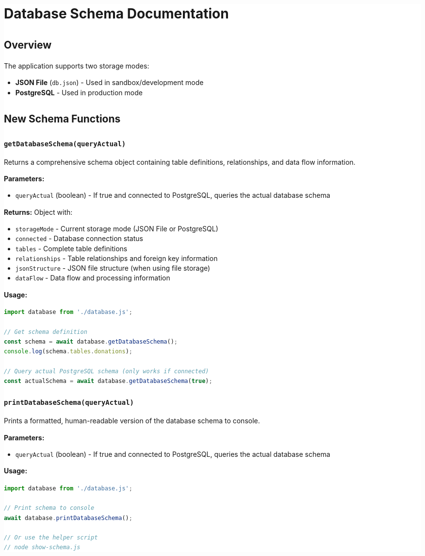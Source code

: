 # Database Schema Documentation

## Overview

The application supports two storage modes:
- **JSON File** (`db.json`) - Used in sandbox/development mode
- **PostgreSQL** - Used in production mode

## New Schema Functions

### `getDatabaseSchema(queryActual)`

Returns a comprehensive schema object containing table definitions, relationships, and data flow information.

**Parameters:**
- `queryActual` (boolean) - If true and connected to PostgreSQL, queries the actual database schema

**Returns:** Object with:
- `storageMode` - Current storage mode (JSON File or PostgreSQL)
- `connected` - Database connection status
- `tables` - Complete table definitions
- `relationships` - Table relationships and foreign key information
- `jsonStructure` - JSON file structure (when using file storage)
- `dataFlow` - Data flow and processing information

**Usage:**
```javascript
import database from './database.js';

// Get schema definition
const schema = await database.getDatabaseSchema();
console.log(schema.tables.donations);

// Query actual PostgreSQL schema (only works if connected)
const actualSchema = await database.getDatabaseSchema(true);
```

### `printDatabaseSchema(queryActual)`

Prints a formatted, human-readable version of the database schema to console.

**Parameters:**
- `queryActual` (boolean) - If true and connected to PostgreSQL, queries the actual database schema

**Usage:**
```javascript
import database from './database.js';

// Print schema to console
await database.printDatabaseSchema();

// Or use the helper script
// node show-schema.js
```
